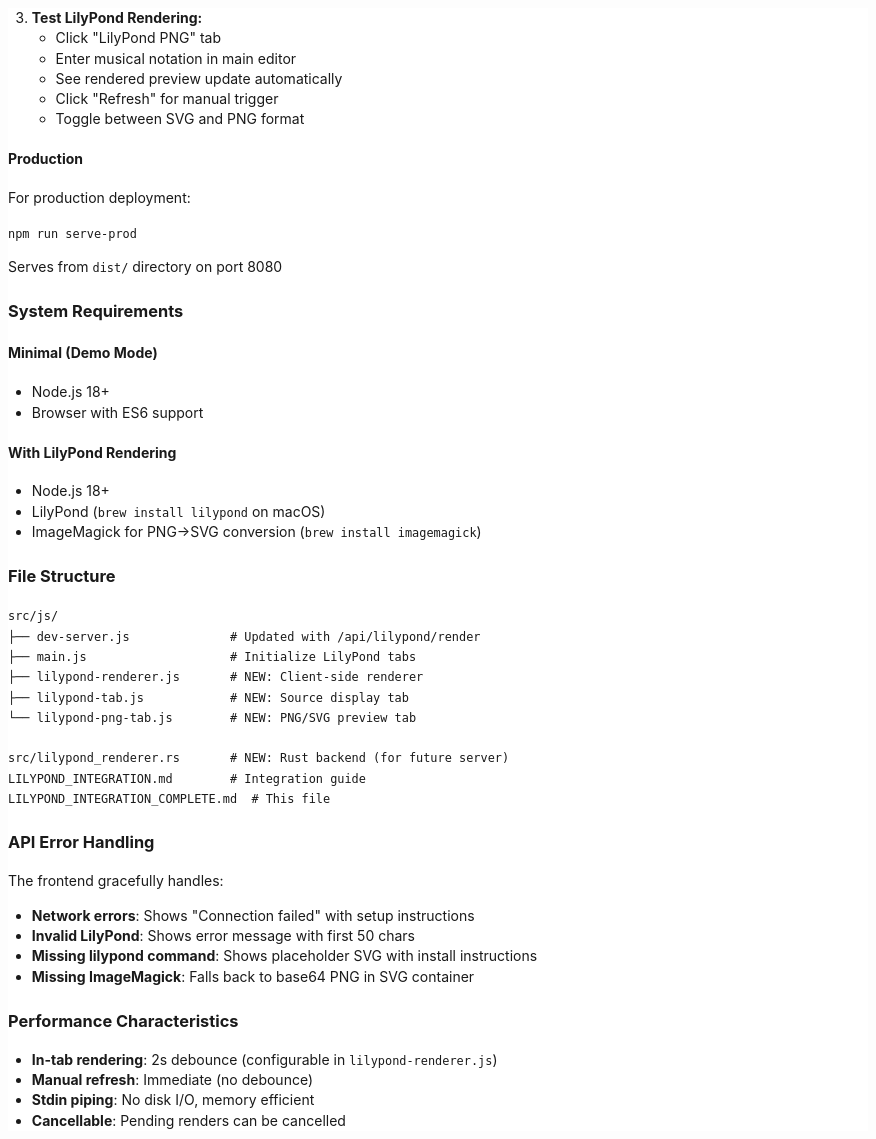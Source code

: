 3. **Test LilyPond Rendering:**
   - Click "LilyPond PNG" tab
   - Enter musical notation in main editor
   - See rendered preview update automatically
   - Click "Refresh" for manual trigger
   - Toggle between SVG and PNG format

#### Production

For production deployment:
```bash
npm run serve-prod
```
Serves from `dist/` directory on port 8080

### System Requirements

#### Minimal (Demo Mode)
- Node.js 18+
- Browser with ES6 support

#### With LilyPond Rendering
- Node.js 18+
- LilyPond (`brew install lilypond` on macOS)
- ImageMagick for PNG→SVG conversion (`brew install imagemagick`)

### File Structure

```
src/js/
├── dev-server.js              # Updated with /api/lilypond/render
├── main.js                    # Initialize LilyPond tabs
├── lilypond-renderer.js       # NEW: Client-side renderer
├── lilypond-tab.js            # NEW: Source display tab
└── lilypond-png-tab.js        # NEW: PNG/SVG preview tab

src/lilypond_renderer.rs       # NEW: Rust backend (for future server)
LILYPOND_INTEGRATION.md        # Integration guide
LILYPOND_INTEGRATION_COMPLETE.md  # This file
```

### API Error Handling

The frontend gracefully handles:
- **Network errors**: Shows "Connection failed" with setup instructions
- **Invalid LilyPond**: Shows error message with first 50 chars
- **Missing lilypond command**: Shows placeholder SVG with install instructions
- **Missing ImageMagick**: Falls back to base64 PNG in SVG container

### Performance Characteristics

- **In-tab rendering**: 2s debounce (configurable in `lilypond-renderer.js`)
- **Manual refresh**: Immediate (no debounce)
- **Stdin piping**: No disk I/O, memory efficient
- **Cancellable**: Pending renders can be cancelled
